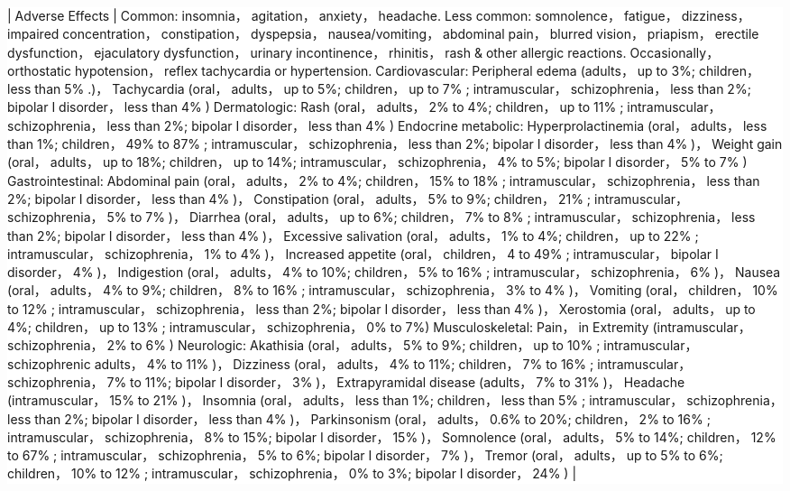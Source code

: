 | Adverse Effects    | Common: insomnia， agitation， anxiety， headache. Less common: somnolence， fatigue， dizziness， impaired concentration， constipation， dyspepsia， nausea/vomiting， abdominal pain， blurred vision， priapism， erectile dysfunction， ejaculatory dysfunction， urinary incontinence， rhinitis， rash & other allergic reactions. Occasionally， orthostatic hypotension， reflex tachycardia or hypertension. Cardiovascular: Peripheral edema (adults， up to 3%; children， less than 5% .)， Tachycardia (oral， adults， up to 5%; children， up to 7% ; intramuscular， schizophrenia， less than 2%; bipolar I disorder， less than 4% ) Dermatologic: Rash (oral， adults， 2% to 4%; children， up to 11% ; intramuscular， schizophrenia， less than 2%; bipolar I disorder， less than 4% ) Endocrine metabolic: Hyperprolactinemia (oral， adults， less than 1%; children， 49% to 87% ; intramuscular， schizophrenia， less than 2%; bipolar I disorder， less than 4% )， Weight gain (oral， adults， up to 18%; children， up to 14%; intramuscular， schizophrenia， 4% to 5%; bipolar I disorder， 5% to 7% ) Gastrointestinal: Abdominal pain (oral， adults， 2% to 4%; children， 15% to 18% ; intramuscular， schizophrenia， less than 2%; bipolar I disorder， less than 4% )， Constipation (oral， adults， 5% to 9%; children， 21% ; intramuscular， schizophrenia， 5% to 7% )， Diarrhea (oral， adults， up to 6%; children， 7% to 8% ; intramuscular， schizophrenia， less than 2%; bipolar I disorder， less than 4% )， Excessive salivation (oral， adults， 1% to 4%; children， up to 22% ; intramuscular， schizophrenia， 1% to 4% )， Increased appetite (oral， children， 4 to 49% ; intramuscular， bipolar I disorder， 4% )， Indigestion (oral， adults， 4% to 10%; children， 5% to 16% ; intramuscular， schizophrenia， 6% )， Nausea (oral， adults， 4% to 9%; children， 8% to 16% ; intramuscular， schizophrenia， 3% to 4% )， Vomiting (oral， children， 10% to 12% ; intramuscular， schizophrenia， less than 2%; bipolar I disorder， less than 4% )， Xerostomia (oral， adults， up to 4%; children， up to 13% ; intramuscular， schizophrenia， 0% to 7%) Musculoskeletal: Pain， in Extremity (intramuscular， schizophrenia， 2% to 6% ) Neurologic: Akathisia (oral， adults， 5% to 9%; children， up to 10% ; intramuscular， schizophrenic adults， 4% to 11% )， Dizziness (oral， adults， 4% to 11%; children， 7% to 16% ; intramuscular， schizophrenia， 7% to 11%; bipolar I disorder， 3% )， Extrapyramidal disease (adults， 7% to 31% )， Headache (intramuscular， 15% to 21% )， Insomnia (oral， adults， less than 1%; children， less than 5% ; intramuscular， schizophrenia， less than 2%; bipolar I disorder， less than 4% )， Parkinsonism (oral， adults， 0.6% to 20%; children， 2% to 16% ; intramuscular， schizophrenia， 8% to 15%; bipolar I disorder， 15% )， Somnolence (oral， adults， 5% to 14%; children， 12% to 67% ; intramuscular， schizophrenia， 5% to 6%; bipolar I disorder， 7% )， Tremor (oral， adults， up to 5% to 6%; children， 10% to 12% ; intramuscular， schizophrenia， 0% to 3%; bipolar I disorder， 24% ) |